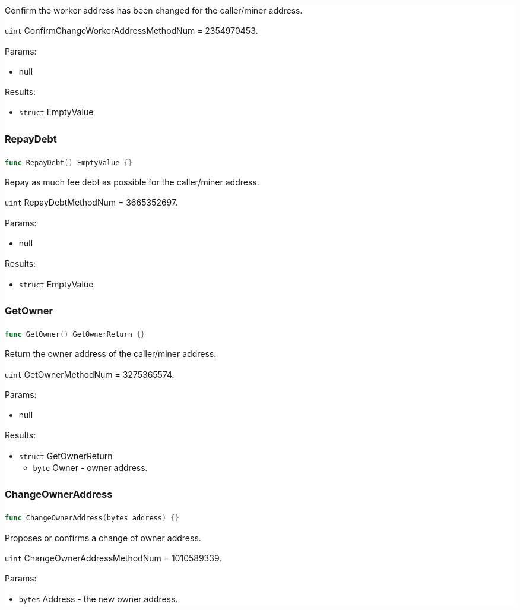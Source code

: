 Confirm the worker address has been changed for the caller/miner address.

`uint` ConfirmChangeWorkerAddressMethodNum = 2354970453.

Params:

* null

Results:

* `struct` EmptyValue

### RepayDebt

```go
func RepayDebt() EmptyValue {}
```

Repay as much fee debt as possible for the caller/miner address.

`uint` RepayDebtMethodNum = 3665352697.

Params:

* null

Results:

* `struct` EmptyValue

### GetOwner

```go
func GetOwner() GetOwnerReturn {}
```

Return the owner address of the caller/miner address.

`uint` GetOwnerMethodNum = 3275365574.

Params:

* null

Results:

* `struct` GetOwnerReturn
  * `byte` Owner - owner address.

### ChangeOwnerAddress

```go
func ChangeOwnerAddress(bytes address) {}
```

Proposes or confirms a change of owner address.

`uint` ChangeOwnerAddressMethodNum = 1010589339.

Params:

* `bytes` Address - the new owner address.
